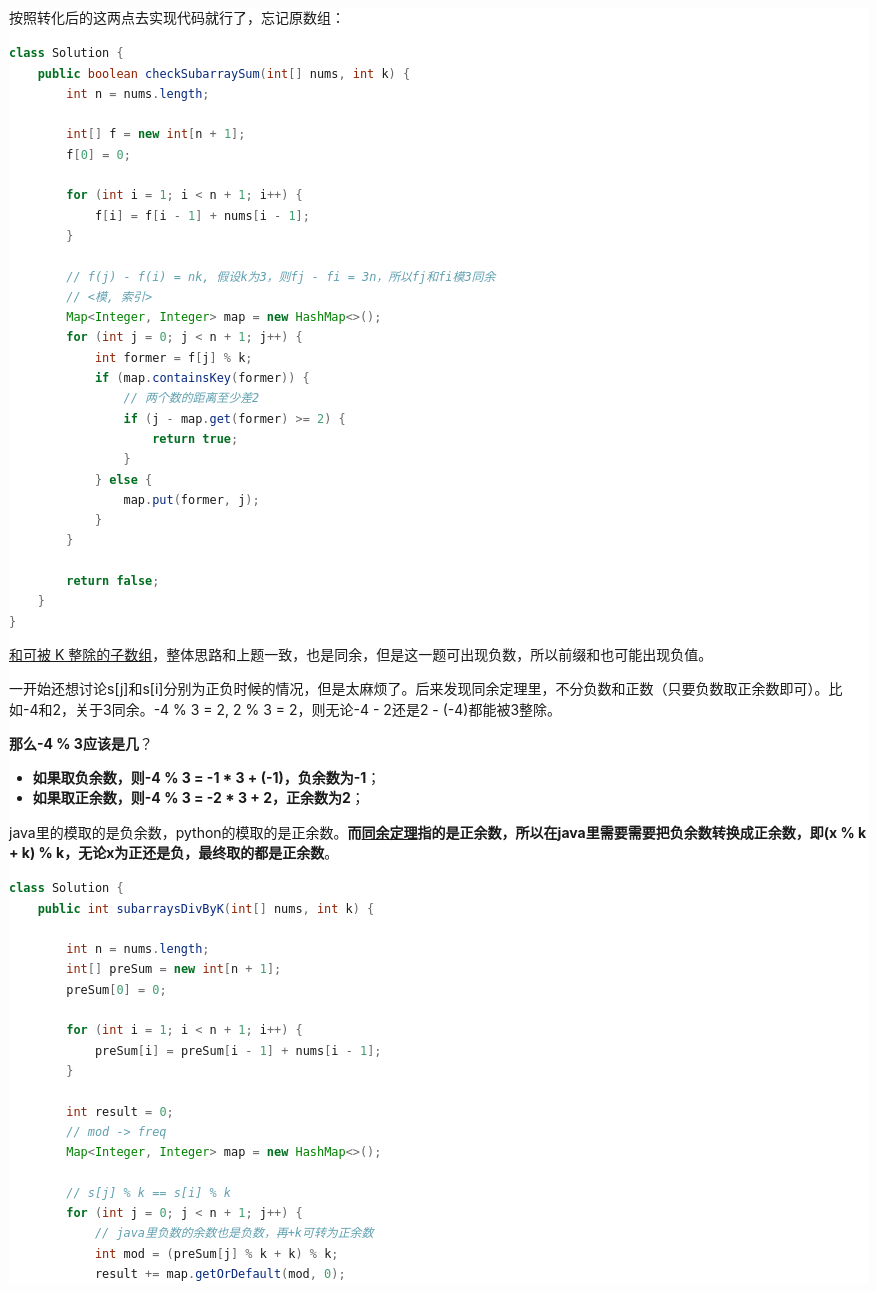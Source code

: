 按照转化后的这两点去实现代码就行了，忘记原数组：
```java
class Solution {
    public boolean checkSubarraySum(int[] nums, int k) {
        int n = nums.length;

        int[] f = new int[n + 1];
        f[0] = 0;

        for (int i = 1; i < n + 1; i++) {
            f[i] = f[i - 1] + nums[i - 1];
        }

        // f(j) - f(i) = nk, 假设k为3，则fj - fi = 3n，所以fj和fi模3同余
        // <模, 索引>
        Map<Integer, Integer> map = new HashMap<>();
        for (int j = 0; j < n + 1; j++) {
            int former = f[j] % k;
            if (map.containsKey(former)) {
                // 两个数的距离至少差2
                if (j - map.get(former) >= 2) {
                    return true;
                }
            } else {
                map.put(former, j);
            }
        }

        return false;
    }
}
```

[和可被 K 整除的子数组](https://leetcode.cn/problems/subarray-sums-divisible-by-k/description/)，整体思路和上题一致，也是同余，但是这一题可出现负数，所以前缀和也可能出现负值。

一开始还想讨论s[j]和s[i]分别为正负时候的情况，但是太麻烦了。后来发现同余定理里，不分负数和正数（只要负数取正余数即可）。比如-4和2，关于3同余。-4 % 3 = 2, 2 % 3 = 2，则无论-4 - 2还是2 - (-4)都能被3整除。

**那么-4 % 3应该是几**？
- **如果取负余数，则-4 % 3 = -1 * 3 + (-1)，负余数为-1**；
- **如果取正余数，则-4 % 3 = -2 * 3 + 2，正余数为2**；

java里的模取的是负余数，python的模取的是正余数。**而[同余定理](https://baike.baidu.com/item/%E5%90%8C%E4%BD%99%E5%AE%9A%E7%90%86/1212360)指的是正余数，所以在java里需要需要把负余数转换成正余数，即(x % k + k) % k，无论x为正还是负，最终取的都是正余数**。
```java
class Solution {
    public int subarraysDivByK(int[] nums, int k) {

        int n = nums.length;
        int[] preSum = new int[n + 1];
        preSum[0] = 0;

        for (int i = 1; i < n + 1; i++) {
            preSum[i] = preSum[i - 1] + nums[i - 1];
        }

        int result = 0;
        // mod -> freq
        Map<Integer, Integer> map = new HashMap<>();

        // s[j] % k == s[i] % k
        for (int j = 0; j < n + 1; j++) {
            // java里负数的余数也是负数，再+k可转为正余数
            int mod = (preSum[j] % k + k) % k;
            result += map.getOrDefault(mod, 0);
```